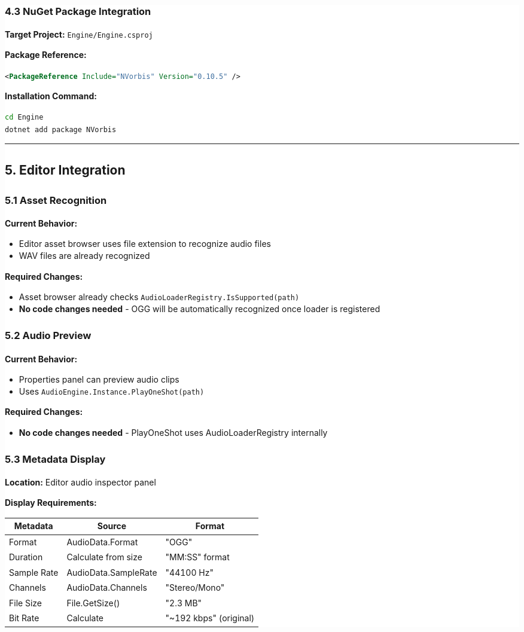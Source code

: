 ### 4.3 NuGet Package Integration

**Target Project:** `Engine/Engine.csproj`

**Package Reference:**
```xml
<PackageReference Include="NVorbis" Version="0.10.5" />
```

**Installation Command:**
```bash
cd Engine
dotnet add package NVorbis
```

---

## 5. Editor Integration

### 5.1 Asset Recognition

**Current Behavior:**
- Editor asset browser uses file extension to recognize audio files
- WAV files are already recognized

**Required Changes:**
- Asset browser already checks `AudioLoaderRegistry.IsSupported(path)`
- **No code changes needed** - OGG will be automatically recognized once loader is registered

### 5.2 Audio Preview

**Current Behavior:**
- Properties panel can preview audio clips
- Uses `AudioEngine.Instance.PlayOneShot(path)`

**Required Changes:**
- **No code changes needed** - PlayOneShot uses AudioLoaderRegistry internally

### 5.3 Metadata Display

**Location:** Editor audio inspector panel

**Display Requirements:**

| Metadata | Source | Format |
|----------|--------|--------|
| Format | AudioData.Format | "OGG" |
| Duration | Calculate from size | "MM:SS" format |
| Sample Rate | AudioData.SampleRate | "44100 Hz" |
| Channels | AudioData.Channels | "Stereo/Mono" |
| File Size | File.GetSize() | "2.3 MB" |
| Bit Rate | Calculate | "~192 kbps" (original) |
